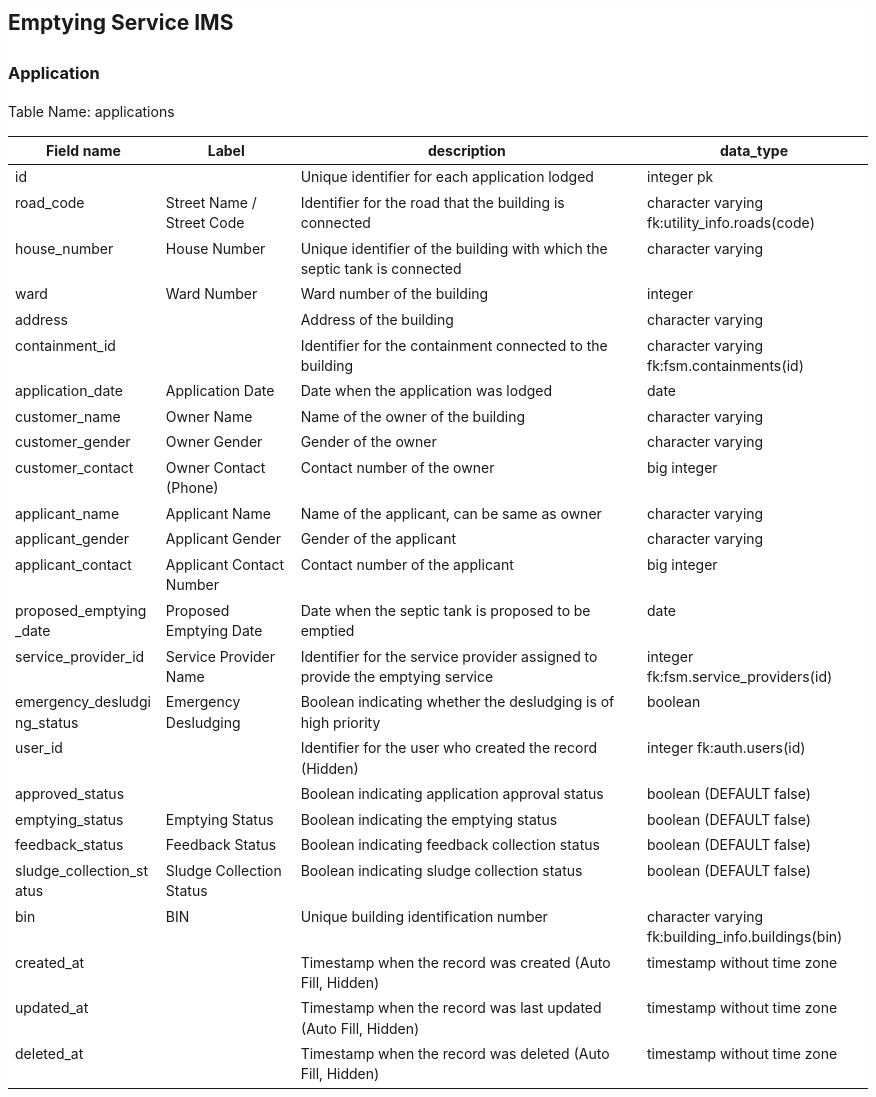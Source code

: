 ## Emptying Service IMS

### Application

Table Name: applications

| Field name                  | Label                     | description                                                                  | data_type                                     |
| --------------------------- | ------------------------- | ---------------------------------------------------------------------------- | --------------------------------------------- |
| id                          |                           | Unique identifier for each application lodged                                | integer pk                                    |
| road_code                   | Street Name / Street Code | Identifier for the road that the building is connected                       | character varying fk:utility_info.roads(code) |
| house_number                | House Number              | Unique identifier of the building with which the septic tank is connected           | character varying                             |
| ward                        | Ward Number               | Ward number of the building                                                  | integer                                       |
| address                     |                           | Address of the building                                                      | character varying                             |
| containment_id              |                           | Identifier for the containment connected to the building                     | character varying fk:fsm.containments(id)     |
| application_date            | Application Date          | Date when the  application was lodged                                                   | date                                          |
| customer_name               | Owner Name                | Name of the owner of the building                                            | character varying                             |
| customer_gender             | Owner Gender              | Gender of the owner                                                          | character varying                             |
| customer_contact            | Owner Contact (Phone)     | Contact number of the owner                                                  | big integer                                   |
| applicant_name              | Applicant Name            | Name of the applicant, can be same as owner                                  | character varying                             |
| applicant_gender            | Applicant Gender          | Gender of the applicant                                                      | character varying                             |
| applicant_contact           | Applicant Contact Number  | Contact number of the applicant                                              | big integer                                   |
| proposed_emptying_date      | Proposed Emptying Date    | Date when the septic tank is proposed to be emptied                          | date                                          |
| service_provider_id         | Service Provider Name     | Identifier for the service provider assigned to provide the emptying service | integer fk:fsm.service_providers(id)          |
| emergency_desludging_status | Emergency Desludging      | Boolean indicating whether the desludging is of high priority                | boolean                                       |
| user_id                     |                           | Identifier for the user who created the record (Hidden)                      | integer fk:auth.users(id)                     |
| approved_status             |                           | Boolean indicating application approval status                               | boolean (DEFAULT false)                       |
| emptying_status             | Emptying Status           | Boolean indicating the emptying status                                       | boolean (DEFAULT false)                       |
| feedback_status             | Feedback Status           | Boolean indicating feedback collection status                                | boolean (DEFAULT false)                       |
| sludge_collection_status    | Sludge Collection Status  | Boolean indicating sludge collection status                                  | boolean (DEFAULT false)                       |
| bin                         | BIN                       | Unique building identification number                                        | character varying fk:building_info.buildings(bin) |
| created_at                  |                           | Timestamp when the record was created (Auto Fill, Hidden)                    | timestamp without time zone                   |
| updated_at                  |                           | Timestamp when the record was last updated (Auto Fill, Hidden)               | timestamp without time zone                   |
| deleted_at                  |                           | Timestamp when the record was deleted (Auto Fill, Hidden)                    | timestamp without time zone                   |
